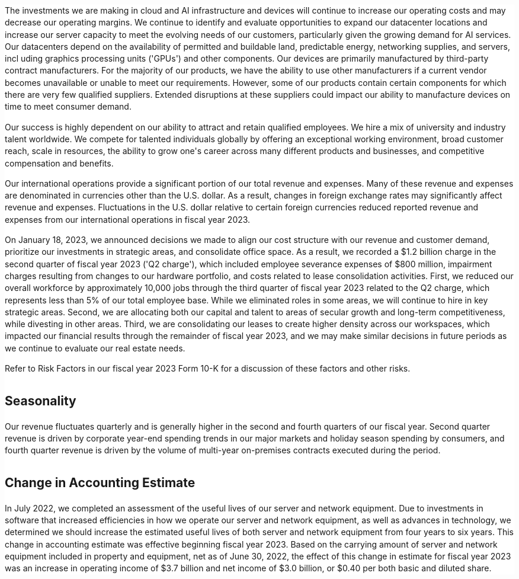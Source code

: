 The investments we are making in cloud and AI infrastructure and devices will continue to increase our operating costs and may decrease our operating margins. We continue to identify and evaluate opportunities to expand our datacenter locations and increase our server capacity to meet the evolving needs of our customers, particularly given the growing demand for AI services. Our datacenters depend on the availability of permitted and buildable land, predictable energy, networking supplies,  and  servers,  incl uding  graphics  processing  units  ('GPUs')  and  other  components.  Our  devices  are  primarily manufactured by third-party contract manufacturers. For the majority of our products, we have the ability to use other manufacturers if a current vendor becomes unavailable or unable to meet our requirements. However, some of our products contain certain components for which there are very few qualified suppliers. Extended disruptions at these suppliers could impact our ability to manufacture devices on time to meet consumer demand.

Our success is highly dependent on our ability to attract and retain qualified employees. We hire a mix of university and industry talent worldwide. We compete for talented individuals globally by offering an exceptional working environment, broad customer reach, scale in resources, the ability to grow one's career across many different products and businesses, and competitive compensation and benefits.

Our international operations provide a significant portion of our total revenue and expenses. Many of these revenue and expenses are denominated in currencies other than the U.S. dollar. As a result, changes in foreign exchange rates may significantly  affect  revenue  and  expenses.  Fluctuations  in  the  U.S.  dollar  relative  to  certain  foreign  currencies  reduced reported revenue and expenses from our international operations in fiscal year 2023.

On January 18, 2023, we announced decisions we made to align our cost structure with our revenue and customer demand, prioritize our investments in strategic areas, and consolidate office space. As a result, we recorded a $1.2 billion charge in the  second quarter  of  fiscal  year  2023  ('Q2  charge'),  which  included  employee  severance  expenses  of  $800 million, impairment charges resulting from changes to our hardware portfolio, and costs related to lease consolidation activities. First, we reduced our overall workforce by approximately 10,000 jobs through the third quarter of fiscal year 2023 related to the Q2 charge, which represents less than 5% of our total employee base. While we eliminated roles in some areas, we will continue to hire in key strategic areas. Second, we are allocating both our capital and talent to areas of secular growth and long-term competitiveness, while divesting in other areas. Third, we are consolidating our leases to create higher density across our workspaces, which impacted our financial results through the remainder of fiscal year 2023, and we may make similar decisions in future periods as we continue to evaluate our real estate needs.

Refer to Risk Factors in our fiscal year 2023 Form 10-K for a discussion of these factors and other risks.

## Seasonality

Our revenue fluctuates quarterly and is generally higher in the second and fourth quarters of our fiscal year. Second quarter revenue is driven by corporate year-end spending trends in our major markets and holiday season spending by consumers, and fourth quarter revenue is driven by the volume of multi-year on-premises contracts executed during the period.

## Change in Accounting Estimate

In July 2022, we completed an assessment of the useful lives of our server and network equipment. Due to investments in software  that  increased  efficiencies  in  how  we  operate  our  server  and  network  equipment,  as  well  as  advances  in technology, we determined we should increase the estimated useful lives of both server and network equipment from four years to six years. This change in accounting estimate was effective beginning fiscal year 2023. Based on the carrying amount of server and network equipment included in property and equipment, net as of June 30, 2022, the effect of this change in estimate for fiscal year 2023 was an increase in operating income of $3.7 billion and net income of $3.0 billion, or $0.40 per both basic and diluted share.
